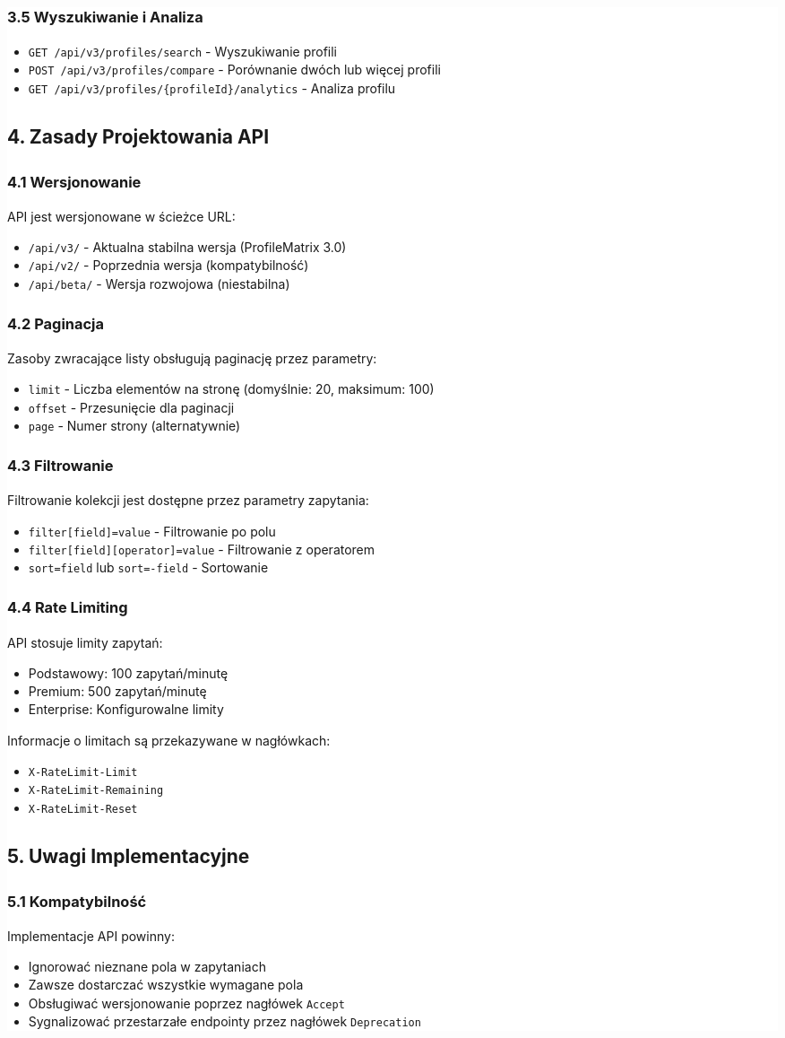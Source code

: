 ### 3.5 Wyszukiwanie i Analiza

- `GET /api/v3/profiles/search` - Wyszukiwanie profili
- `POST /api/v3/profiles/compare` - Porównanie dwóch lub więcej profili
- `GET /api/v3/profiles/{profileId}/analytics` - Analiza profilu

## 4. Zasady Projektowania API

### 4.1 Wersjonowanie

API jest wersjonowane w ścieżce URL:

- `/api/v3/` - Aktualna stabilna wersja (ProfileMatrix 3.0)
- `/api/v2/` - Poprzednia wersja (kompatybilność)
- `/api/beta/` - Wersja rozwojowa (niestabilna)

### 4.2 Paginacja

Zasoby zwracające listy obsługują paginację przez parametry:

- `limit` - Liczba elementów na stronę (domyślnie: 20, maksimum: 100)
- `offset` - Przesunięcie dla paginacji
- `page` - Numer strony (alternatywnie)

### 4.3 Filtrowanie

Filtrowanie kolekcji jest dostępne przez parametry zapytania:

- `filter[field]=value` - Filtrowanie po polu
- `filter[field][operator]=value` - Filtrowanie z operatorem
- `sort=field` lub `sort=-field` - Sortowanie

### 4.4 Rate Limiting

API stosuje limity zapytań:

- Podstawowy: 100 zapytań/minutę
- Premium: 500 zapytań/minutę
- Enterprise: Konfigurowalne limity

Informacje o limitach są przekazywane w nagłówkach:

- `X-RateLimit-Limit`
- `X-RateLimit-Remaining`
- `X-RateLimit-Reset`

## 5. Uwagi Implementacyjne

### 5.1 Kompatybilność

Implementacje API powinny:

- Ignorować nieznane pola w zapytaniach
- Zawsze dostarczać wszystkie wymagane pola
- Obsługiwać wersjonowanie poprzez nagłówek `Accept`
- Sygnalizować przestarzałe endpointy przez nagłówek `Deprecation`
